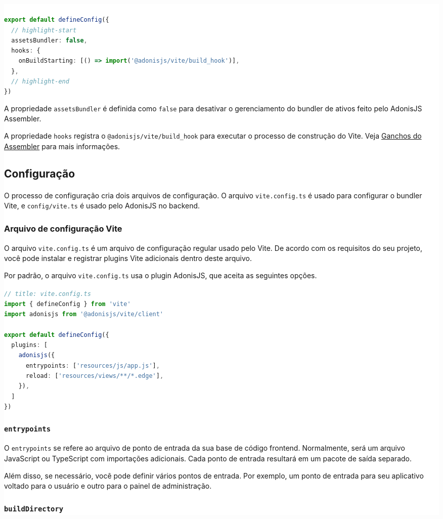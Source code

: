 ```ts

export default defineConfig({
  // highlight-start
  assetsBundler: false,
  hooks: {
    onBuildStarting: [() => import('@adonisjs/vite/build_hook')],
  },
  // highlight-end
})
```

A propriedade `assetsBundler` é definida como `false` para desativar o gerenciamento do bundler de ativos feito pelo AdonisJS Assembler.

A propriedade `hooks` registra o `@adonisjs/vite/build_hook` para executar o processo de construção do Vite. Veja [Ganchos do Assembler](../concepts/assembler_hooks.md) para mais informações.

## Configuração
O processo de configuração cria dois arquivos de configuração. O arquivo `vite.config.ts` é usado para configurar o bundler Vite, e `config/vite.ts` é usado pelo AdonisJS no backend.

### Arquivo de configuração Vite
O arquivo `vite.config.ts` é um arquivo de configuração regular usado pelo Vite. De acordo com os requisitos do seu projeto, você pode instalar e registrar plugins Vite adicionais dentro deste arquivo.

Por padrão, o arquivo `vite.config.ts` usa o plugin AdonisJS, que aceita as seguintes opções.

```ts
// title: vite.config.ts
import { defineConfig } from 'vite'
import adonisjs from '@adonisjs/vite/client'

export default defineConfig({
  plugins: [
    adonisjs({
      entrypoints: ['resources/js/app.js'],
      reload: ['resources/views/**/*.edge'],
    }),
  ]
})
```

### `entrypoints`

O `entrypoints` se refere ao arquivo de ponto de entrada da sua base de código frontend. Normalmente, será um arquivo JavaScript ou TypeScript com importações adicionais. Cada ponto de entrada resultará em um pacote de saída separado.

Além disso, se necessário, você pode definir vários pontos de entrada. Por exemplo, um ponto de entrada para seu aplicativo voltado para o usuário e outro para o painel de administração.

### `buildDirectory`
